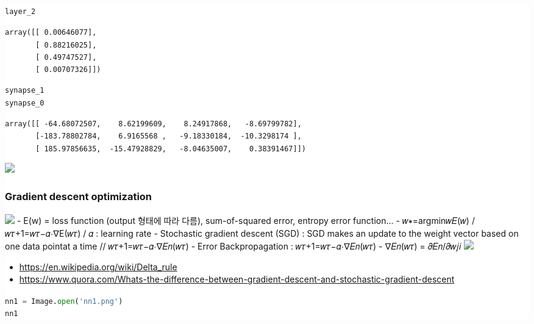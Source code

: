


```python
layer_2
```




    array([[ 0.00646077],
           [ 0.88216025],
           [ 0.49747527],
           [ 0.00707326]])




```python
synapse_1
synapse_0
```




    array([[ -64.68072507,    8.62199609,    8.24917868,   -8.69799782],
           [-183.78802784,    6.9165568 ,   -9.18330184,  -10.3298174 ],
           [ 185.97856635,  -15.47928829,   -8.04635007,    0.38391467]])



<img src="http://www.kdnuggets.com/wp-content/uploads/drop-out-in-neural-networks.jpg">

### Gradient descent optimization
<img src ="http://www.aistudy.com/math/images/%EA%B5%AD%EB%B6%80%EC%A0%81%EC%B5%9C%EC%A0%81%EA%B0%92.gif">
- E(w) = loss function (output 형태에 따라 다름), sum-of-squared error, entropy error function... 
- 𝑤∗=argmin𝑤𝐸(𝑤) / 𝑤𝜏+1=𝑤𝜏−𝛼⋅∇E(𝑤𝜏) / 𝛼 : learning rate
- Stochastic gradient descent (SGD) : SGD makes an update to the weight vector based on one data pointat a time // 𝑤𝜏+1=𝑤𝜏−𝛼⋅∇𝐸𝑛(𝑤𝜏) 
- Error Backpropagation : 𝑤𝜏+1=𝑤𝜏−𝛼⋅∇𝐸𝑛(𝑤𝜏)
- ∇𝐸𝑛(𝑤𝜏) = 𝜕𝐸𝑛/𝜕𝑤𝑗𝑖
<img src="https://upload.wikimedia.org/math/e/3/f/e3f0cfdaae2b1ade04cb7dcd50453b91.png">

- https://en.wikipedia.org/wiki/Delta_rule 
- https://www.quora.com/Whats-the-difference-between-gradient-descent-and-stochastic-gradient-descent


```python
nn1 = Image.open('nn1.png')
nn1
```



